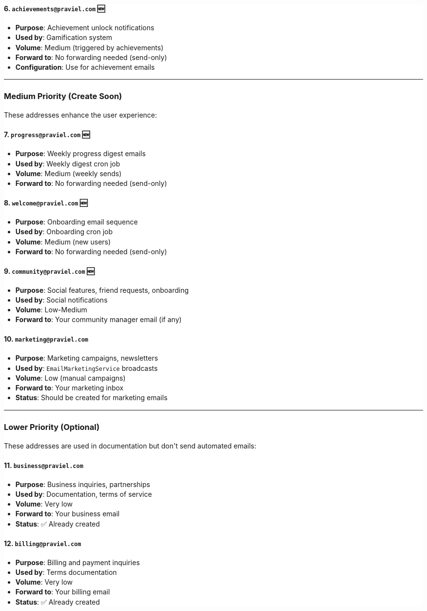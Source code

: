 #### 6. `achievements@praviel.com` 🆕
- **Purpose**: Achievement unlock notifications
- **Used by**: Gamification system
- **Volume**: Medium (triggered by achievements)
- **Forward to**: No forwarding needed (send-only)
- **Configuration**: Use for achievement emails

---

### Medium Priority (Create Soon)

These addresses enhance the user experience:

#### 7. `progress@praviel.com` 🆕
- **Purpose**: Weekly progress digest emails
- **Used by**: Weekly digest cron job
- **Volume**: Medium (weekly sends)
- **Forward to**: No forwarding needed (send-only)

#### 8. `welcome@praviel.com` 🆕
- **Purpose**: Onboarding email sequence
- **Used by**: Onboarding cron job
- **Volume**: Medium (new users)
- **Forward to**: No forwarding needed (send-only)

#### 9. `community@praviel.com` 🆕
- **Purpose**: Social features, friend requests, onboarding
- **Used by**: Social notifications
- **Volume**: Low-Medium
- **Forward to**: Your community manager email (if any)

#### 10. `marketing@praviel.com`
- **Purpose**: Marketing campaigns, newsletters
- **Used by**: `EmailMarketingService` broadcasts
- **Volume**: Low (manual campaigns)
- **Forward to**: Your marketing inbox
- **Status**: Should be created for marketing emails

---

### Lower Priority (Optional)

These addresses are used in documentation but don't send automated emails:

#### 11. `business@praviel.com`
- **Purpose**: Business inquiries, partnerships
- **Used by**: Documentation, terms of service
- **Volume**: Very low
- **Forward to**: Your business email
- **Status**: ✅ Already created

#### 12. `billing@praviel.com`
- **Purpose**: Billing and payment inquiries
- **Used by**: Terms documentation
- **Volume**: Very low
- **Forward to**: Your billing email
- **Status**: ✅ Already created
